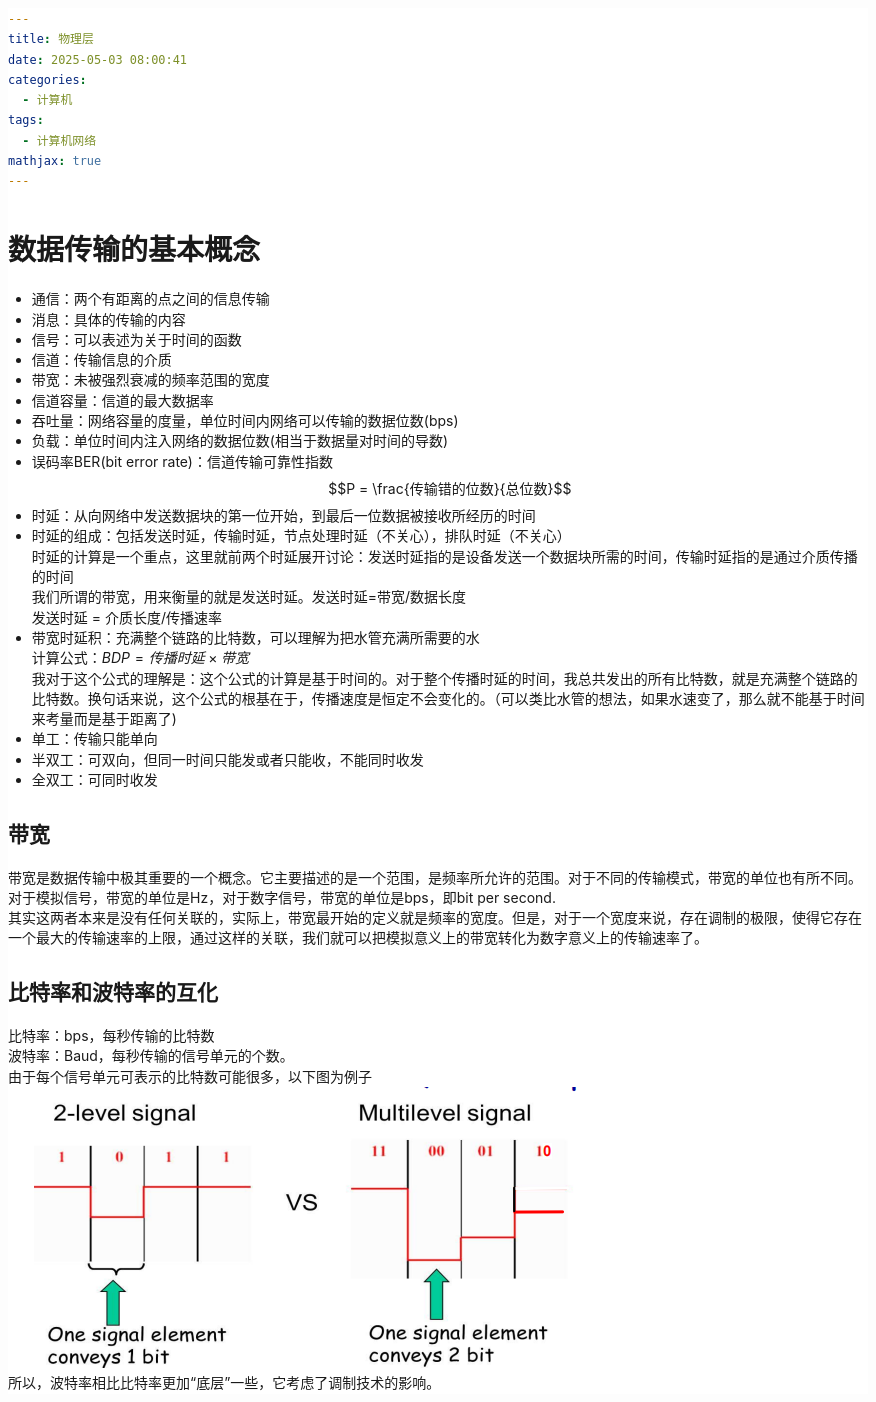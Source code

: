 ```yaml
---
title: 物理层
date: 2025-05-03 08:00:41
categories:
  - 计算机
tags:
  - 计算机网络
mathjax: true
---
```


# 数据传输的基本概念  
- 通信：两个有距离的点之间的信息传输  
- 消息：具体的传输的内容  
- 信号：可以表述为关于时间的函数  
- 信道：传输信息的介质  
- 带宽：未被强烈衰减的频率范围的宽度  
- 信道容量：信道的最大数据率  
- 吞吐量：网络容量的度量，单位时间内网络可以传输的数据位数(bps)  
- 负载：单位时间内注入网络的数据位数(相当于数据量对时间的导数)  
- 误码率BER(bit error rate)：信道传输可靠性指数$$P = \frac{传输错的位数}{总位数}$$  
- 时延：从向网络中发送数据块的第一位开始，到最后一位数据被接收所经历的时间  
- 时延的组成：包括发送时延，传输时延，节点处理时延（不关心），排队时延（不关心）  
时延的计算是一个重点，这里就前两个时延展开讨论：发送时延指的是设备发送一个数据块所需的时间，传输时延指的是通过介质传播的时间  
我们所谓的带宽，用来衡量的就是发送时延。发送时延=带宽/数据长度  
发送时延 = 介质长度/传播速率  
- 带宽时延积：充满整个链路的比特数，可以理解为把水管充满所需要的水  
计算公式：$BDP = 传播时延\times 带宽$  
我对于这个公式的理解是：这个公式的计算是基于时间的。对于整个传播时延的时间，我总共发出的所有比特数，就是充满整个链路的比特数。换句话来说，这个公式的根基在于，传播速度是恒定不会变化的。（可以类比水管的想法，如果水速变了，那么就不能基于时间来考量而是基于距离了)  
- 单工：传输只能单向  
- 半双工：可双向，但同一时间只能发或者只能收，不能同时收发  
- 全双工：可同时收发  

## 带宽  
带宽是数据传输中极其重要的一个概念。它主要描述的是一个范围，是频率所允许的范围。对于不同的传输模式，带宽的单位也有所不同。对于模拟信号，带宽的单位是Hz，对于数字信号，带宽的单位是bps，即bit per second.  
其实这两者本来是没有任何关联的，实际上，带宽最开始的定义就是频率的宽度。但是，对于一个宽度来说，存在调制的极限，使得它存在一个最大的传输速率的上限，通过这样的关联，我们就可以把模拟意义上的带宽转化为数字意义上的传输速率了。  

## 比特率和波特率的互化  
比特率：bps，每秒传输的比特数  
波特率：Baud，每秒传输的信号单元的个数。  
由于每个信号单元可表示的比特数可能很多，以下图为例子![图片描述](/IMG/Pasted%20image%2020250425145248.png)  
所以，波特率相比比特率更加“底层”一些，它考虑了调制技术的影响。  